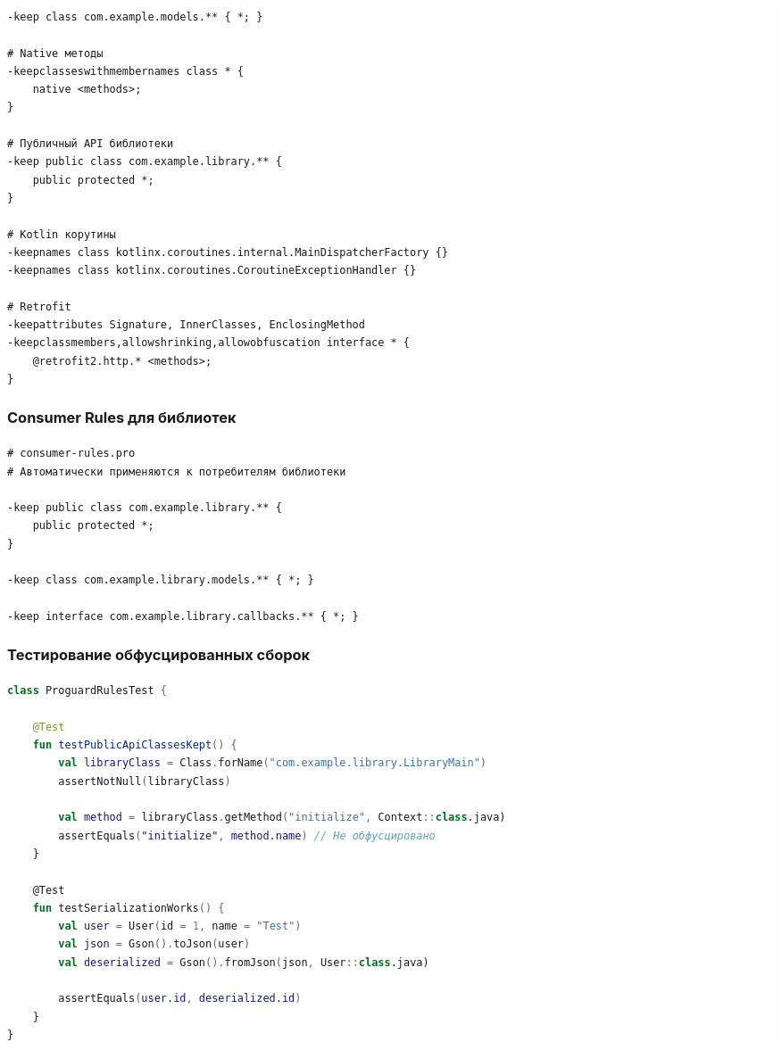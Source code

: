 ```proguard
-keep class com.example.models.** { *; }

# Native методы
-keepclasseswithmembernames class * {
    native <methods>;
}

# Публичный API библиотеки
-keep public class com.example.library.** {
    public protected *;
}

# Kotlin корутины
-keepnames class kotlinx.coroutines.internal.MainDispatcherFactory {}
-keepnames class kotlinx.coroutines.CoroutineExceptionHandler {}

# Retrofit
-keepattributes Signature, InnerClasses, EnclosingMethod
-keepclassmembers,allowshrinking,allowobfuscation interface * {
    @retrofit2.http.* <methods>;
}
```

### Consumer Rules для библиотек

```proguard
# consumer-rules.pro
# Автоматически применяются к потребителям библиотеки

-keep public class com.example.library.** {
    public protected *;
}

-keep class com.example.library.models.** { *; }

-keep interface com.example.library.callbacks.** { *; }
```

### Тестирование обфусцированных сборок

```kotlin
class ProguardRulesTest {

    @Test
    fun testPublicApiClassesKept() {
        val libraryClass = Class.forName("com.example.library.LibraryMain")
        assertNotNull(libraryClass)

        val method = libraryClass.getMethod("initialize", Context::class.java)
        assertEquals("initialize", method.name) // Не обфусцировано
    }

    @Test
    fun testSerializationWorks() {
        val user = User(id = 1, name = "Test")
        val json = Gson().toJson(user)
        val deserialized = Gson().fromJson(json, User::class.java)

        assertEquals(user.id, deserialized.id)
    }
}
```
